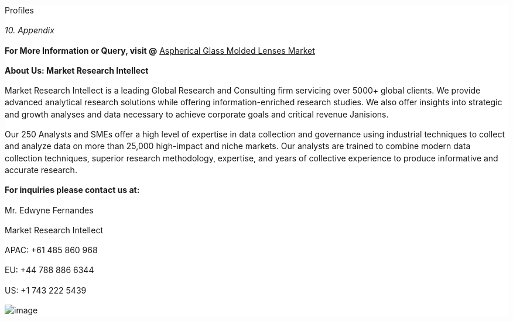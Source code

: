 Profiles</span></em></p><p><em><span class="font-[700]">10. Appendix</span></em></p><p><span class="font-[700]"><strong>For More Information or Query, visit&nbsp;@</strong>&nbsp;</span><span class="font-[700]"><a href="https://www.marketresearchintellect.com/product/global-aspherical-glass-molded-lenses-market-size-forecast/?utm_source=Linkedin&utm_medium=016" target="_blank" data-tracking-control-name="article-ssr-frontend-pulse_little-text-block" data-tracking-will-navigate="" data-test-link="">Aspherical Glass Molded Lenses Market</a></span></p><p><strong><span class="font-[700]">About Us: Market Research Intellect</span></strong></p><p><span class="">Market Research Intellect is a leading Global Research and Consulting firm servicing over 5000+ global clients. We provide advanced analytical research solutions while offering information-enriched research studies.&nbsp;</span>We also offer insights into strategic and growth analyses and data necessary to achieve corporate goals and critical revenue Janisions.</p><p><span class="">Our 250 Analysts and SMEs offer a high level of expertise in data collection and governance using industrial techniques to collect and analyze data on more than 25,000 high-impact and niche markets. Our analysts are trained to combine modern data collection techniques, superior research methodology, expertise, and years of collective experience to produce informative and accurate research.</span></p><p><strong>For inquiries please contact us at:</strong></p><p>Mr. Edwyne Fernandes</p><p>Market Research Intellect</p><p>APAC: +61 485 860 968</p><p>EU: +44 788 886 6344</p><p>US: +1 743 222 5439</p>
![image](https://github.com/user-attachments/assets/ece3f8ae-361b-4967-8c51-40540e5b6cfa)
